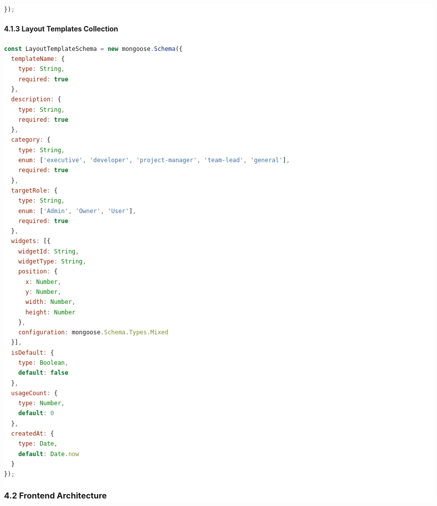 ```javascript
});
```

#### 4.1.3 Layout Templates Collection
```javascript
const LayoutTemplateSchema = new mongoose.Schema({
  templateName: {
    type: String,
    required: true
  },
  description: {
    type: String,
    required: true
  },
  category: {
    type: String,
    enum: ['executive', 'developer', 'project-manager', 'team-lead', 'general'],
    required: true
  },
  targetRole: {
    type: String,
    enum: ['Admin', 'Owner', 'User'],
    required: true
  },
  widgets: [{
    widgetId: String,
    widgetType: String,
    position: {
      x: Number,
      y: Number,
      width: Number,
      height: Number
    },
    configuration: mongoose.Schema.Types.Mixed
  }],
  isDefault: {
    type: Boolean,
    default: false
  },
  usageCount: {
    type: Number,
    default: 0
  },
  createdAt: {
    type: Date,
    default: Date.now
  }
});
```

### 4.2 Frontend Architecture

